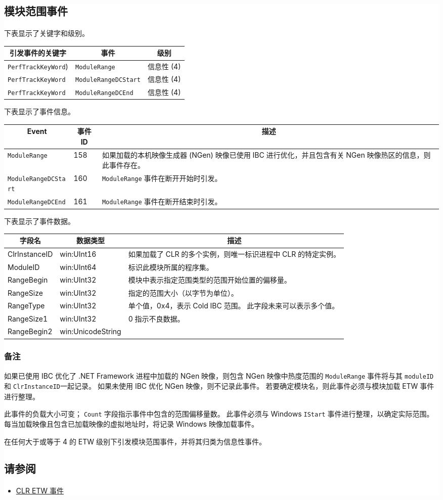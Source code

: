<a name="module_range_events"></a>   
## <a name="module-range-events"></a>模块范围事件  
 下表显示了关键字和级别。  
  
|引发事件的关键字|事件|级别|  
|-----------------------------------|-----------|-----------|  
|`PerfTrackKeyWord`)|`ModuleRange`|信息性 (4)|  
|`PerfTrackKeyWord`|`ModuleRangeDCStart`|信息性 (4)|  
|`PerfTrackKeyWord`|`ModuleRangeDCEnd`|信息性 (4)|  
  
 下表显示了事件信息。  
  
|Event|事件 ID|描述|  
|-----------|--------------|-----------------|  
|`ModuleRange`|158|如果加载的本机映像生成器 (NGen) 映像已使用 IBC 进行优化，并且包含有关 NGen 映像热区的信息，则此事件存在。|  
|`ModuleRangeDCStart`|160|`ModuleRange` 事件在断开开始时引发。|  
|`ModuleRangeDCEnd`|161|`ModuleRange` 事件在断开结束时引发。|  
  
 下表显示了事件数据。  
  
|字段名|数据类型|描述|  
|----------------|---------------|-----------------|  
|ClrInstanceID|win:UInt16|如果加载了 CLR 的多个实例，则唯一标识进程中 CLR 的特定实例。|  
|ModuleID|win:UInt64|标识此模块所属的程序集。|  
|RangeBegin|win:UInt32|模块中表示指定范围类型的范围开始位置的偏移量。|  
|RangeSize|win:UInt32|指定的范围大小（以字节为单位）。|  
|RangeType|win:UInt32|单个值，0x4，表示 Cold IBC 范围。 此字段未来可以表示多个值。|  
|RangeSize1|win:UInt32|0 指示不良数据。|  
|RangeBegin2|win:UnicodeString||  
  
### <a name="remarks"></a>备注  
 如果已使用 IBC 优化了 .NET Framework 进程中加载的 NGen 映像，则包含 NGen 映像中热度范围的 `ModuleRange` 事件将与其 `moduleID` 和 `ClrInstanceID`一起记录。  如果未使用 IBC 优化 NGen 映像，则不记录此事件。 若要确定模块名，则此事件必须与模块加载 ETW 事件进行整理。  
  
 此事件的负载大小可变； `Count` 字段指示事件中包含的范围偏移量数。  此事件必须与 Windows `IStart` 事件进行整理，以确定实际范围。 每当加载映像且包含已加载映像的虚拟地址时，将记录 Windows 映像加载事件。  
  
 在任何大于或等于 4 的 ETW 级别下引发模块范围事件，并将其归类为信息性事件。  
  
## <a name="see-also"></a>请参阅
- [CLR ETW 事件](../../../docs/framework/performance/clr-etw-events.md)
